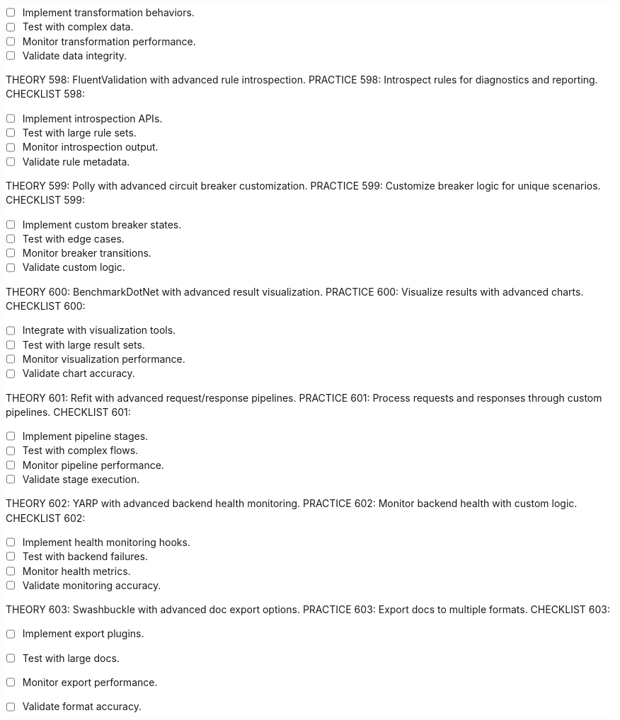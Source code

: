 - [ ] Implement transformation behaviors.
- [ ] Test with complex data.
- [ ] Monitor transformation performance.
- [ ] Validate data integrity.

THEORY 598: FluentValidation with advanced rule introspection.
PRACTICE 598: Introspect rules for diagnostics and reporting.
CHECKLIST 598:

- [ ] Implement introspection APIs.
- [ ] Test with large rule sets.
- [ ] Monitor introspection output.
- [ ] Validate rule metadata.

THEORY 599: Polly with advanced circuit breaker customization.
PRACTICE 599: Customize breaker logic for unique scenarios.
CHECKLIST 599:

- [ ] Implement custom breaker states.
- [ ] Test with edge cases.
- [ ] Monitor breaker transitions.
- [ ] Validate custom logic.

THEORY 600: BenchmarkDotNet with advanced result visualization.
PRACTICE 600: Visualize results with advanced charts.
CHECKLIST 600:

- [ ] Integrate with visualization tools.
- [ ] Test with large result sets.
- [ ] Monitor visualization performance.
- [ ] Validate chart accuracy.

THEORY 601: Refit with advanced request/response pipelines.
PRACTICE 601: Process requests and responses through custom pipelines.
CHECKLIST 601:

- [ ] Implement pipeline stages.
- [ ] Test with complex flows.
- [ ] Monitor pipeline performance.
- [ ] Validate stage execution.

THEORY 602: YARP with advanced backend health monitoring.
PRACTICE 602: Monitor backend health with custom logic.
CHECKLIST 602:

- [ ] Implement health monitoring hooks.
- [ ] Test with backend failures.
- [ ] Monitor health metrics.
- [ ] Validate monitoring accuracy.

THEORY 603: Swashbuckle with advanced doc export options.
PRACTICE 603: Export docs to multiple formats.
CHECKLIST 603:

- [ ] Implement export plugins.
- [ ] Test with large docs.
- [ ] Monitor export performance.
- [ ] Validate format accuracy.


[^1]: https://github.com/gs0510/Naive-Bayes-Classifier-for-Document-Classification/blob/master/MLDocs/dat.txt
[^2]: https://git.isir.upmc.fr/gerald/poincareclassifierembedding/-/blob/fbc30b52cd799326bbb5b53e382c03a6a21619f9/example/meta/Wiki10-31K_mappings/wiki10-31K_train_map.txt
[^3]: https://setiathome.berkeley.edu/forum_user_posts.php?userid=192764\&offset=-70
[^4]: https://archive.org/stream/MacWorld9706June1997/MacWorld_9706_June_1997_djvu.txt
[^5]: https://archive.org/stream/eu_Macworld-1997-06-INT_OCR/Macworld-1997-06-INT_OCR_djvu.txt